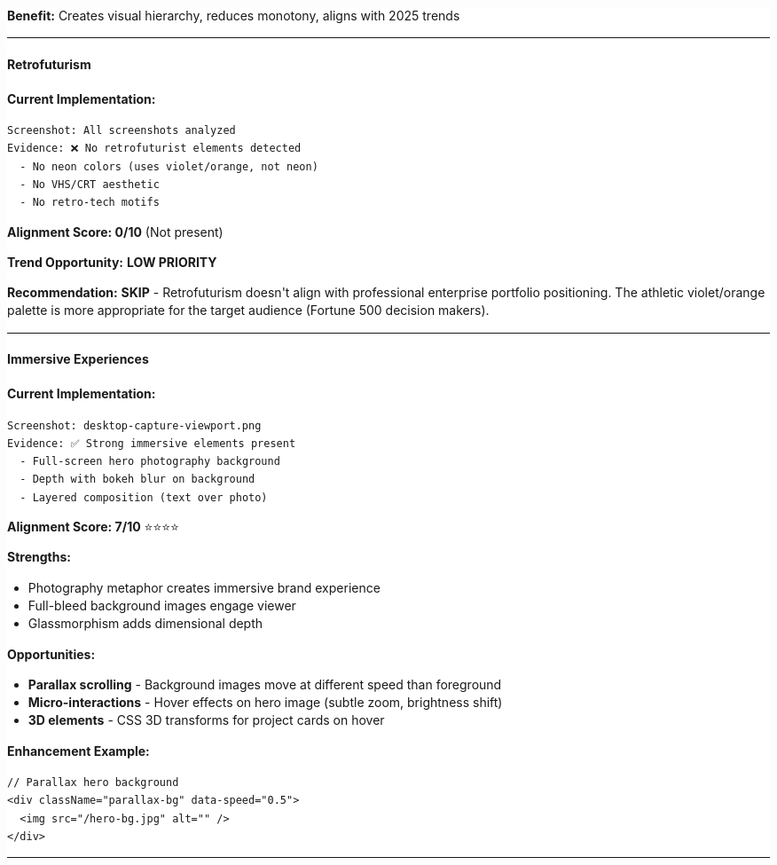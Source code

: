 **Benefit:** Creates visual hierarchy, reduces monotony, aligns with 2025 trends

---

#### Retrofuturism

**Current Implementation:**
```
Screenshot: All screenshots analyzed
Evidence: ❌ No retrofuturist elements detected
  - No neon colors (uses violet/orange, not neon)
  - No VHS/CRT aesthetic
  - No retro-tech motifs
```

**Alignment Score: 0/10** (Not present)

**Trend Opportunity:** **LOW PRIORITY**

**Recommendation:** **SKIP** - Retrofuturism doesn't align with professional enterprise portfolio positioning. The athletic violet/orange palette is more appropriate for the target audience (Fortune 500 decision makers).

---

#### Immersive Experiences

**Current Implementation:**
```
Screenshot: desktop-capture-viewport.png
Evidence: ✅ Strong immersive elements present
  - Full-screen hero photography background
  - Depth with bokeh blur on background
  - Layered composition (text over photo)
```

**Alignment Score: 7/10** ⭐⭐⭐⭐

**Strengths:**
- Photography metaphor creates immersive brand experience
- Full-bleed background images engage viewer
- Glassmorphism adds dimensional depth

**Opportunities:**
- **Parallax scrolling** - Background images move at different speed than foreground
- **Micro-interactions** - Hover effects on hero image (subtle zoom, brightness shift)
- **3D elements** - CSS 3D transforms for project cards on hover

**Enhancement Example:**
```tsx
// Parallax hero background
<div className="parallax-bg" data-speed="0.5">
  <img src="/hero-bg.jpg" alt="" />
</div>
```

---

